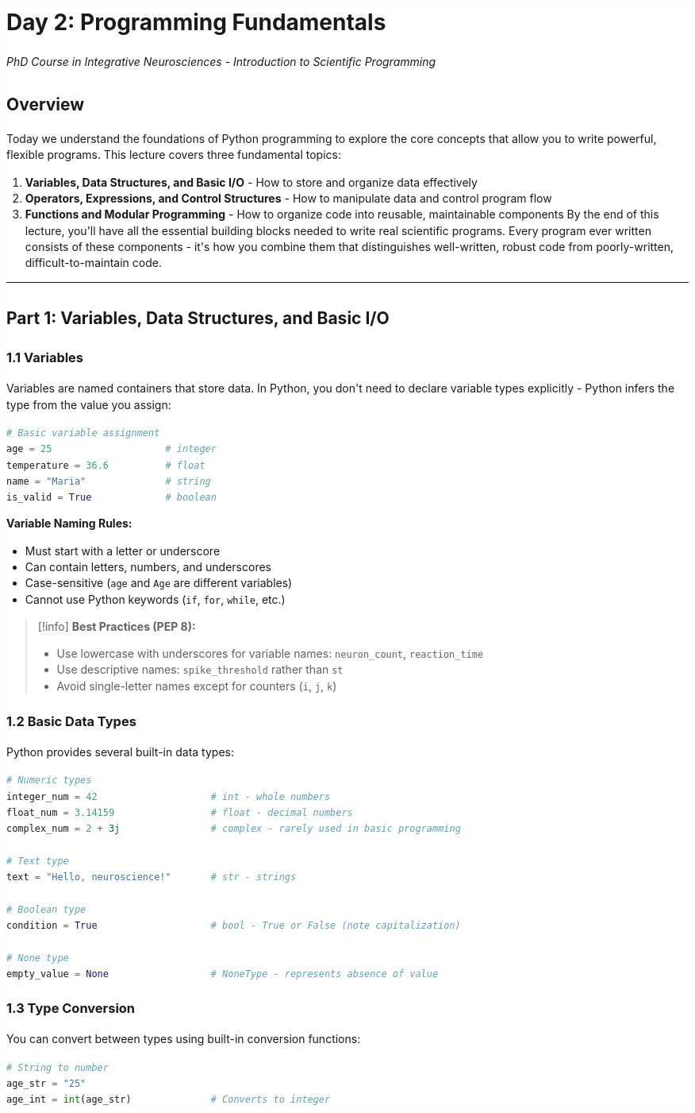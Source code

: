# Day 2: Programming Fundamentals
*PhD Course in Integrative Neurosciences - Introduction to Scientific Programming*
## Overview
Today we understand the foundations of Python programming to explore the core concepts that allow you to write powerful, flexible programs. This lecture covers three fundamental topics:
1. **Variables, Data Structures, and Basic I/O** - How to store and organize data effectively
2. **Operators, Expressions, and Control Structures** - How to manipulate data and control program flow
3. **Functions and Modular Programming** - How to organize code into reusable, maintainable components
By the end of this lecture, you'll have all the essential building blocks needed to write real scientific programs. Every program ever written consists of these components - it's how you combine them that distinguishes well-written, robust code from poorly-written, difficult-to-maintain code.
---
## **Part 1**: Variables, Data Structures, and Basic I/O
### 1.1 Variables 
Variables are named containers that store data. In Python, you don't need to declare variable types explicitly - Python infers the type from the value you assign:
```python
# Basic variable assignment
age = 25                    # integer
temperature = 36.6          # float
name = "Maria"              # string
is_valid = True             # boolean
```
**Variable Naming Rules:**
- Must start with a letter or underscore
- Can contain letters, numbers, and underscores
- Case-sensitive (`age` and `Age` are different variables)
- Cannot use Python keywords (`if`, `for`, `while`, etc.)

> [!info] **Best Practices (PEP 8):**
> - Use lowercase with underscores for variable names: `neuron_count`, `reaction_time`
> - Use descriptive names: `spike_threshold` rather than `st`
> - Avoid single-letter names except for counters (`i`, `j`, `k`)
> 
### 1.2 Basic Data Types
Python provides several built-in data types:
```python
# Numeric types
integer_num = 42                    # int - whole numbers
float_num = 3.14159                 # float - decimal numbers
complex_num = 2 + 3j                # complex - rarely used in basic programming

# Text type
text = "Hello, neuroscience!"       # str - strings

# Boolean type
condition = True                    # bool - True or False (note capitalization)

# None type
empty_value = None                  # NoneType - represents absence of value
```
### 1.3 Type Conversion
You can convert between types using built-in conversion functions:
```python
# String to number
age_str = "25"
age_int = int(age_str)              # Converts to integer
```